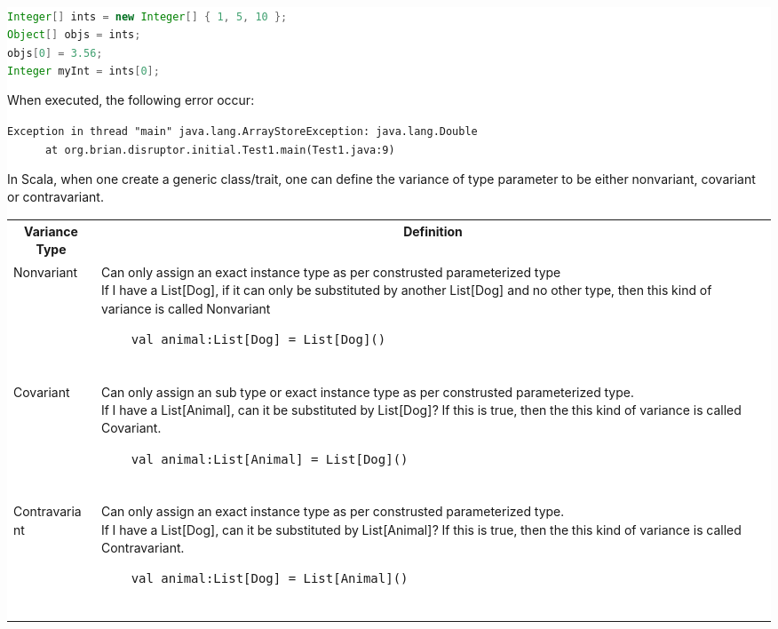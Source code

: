 ```java
Integer[] ints = new Integer[] { 1, 5, 10 };
Object[] objs = ints;
objs[0] = 3.56;
Integer myInt = ints[0];
```
When executed, the following error occur:

```
Exception in thread "main" java.lang.ArrayStoreException: java.lang.Double
      at org.brian.disruptor.initial.Test1.main(Test1.java:9)
```

In Scala, when one create a generic class/trait, one can define the variance of type parameter to be either nonvariant, covariant or contravariant.

<table>
 <tr>
   <th>Variance Type</th>
   <th>Definition</th>
 </tr>
 <tr>
   <td>Nonvariant</td>
   <td>Can only assign an exact instance type as per construsted parameterized type<br>
    If I have a List[Dog], if it can only be substituted by another List[Dog] and no other type, then this kind of variance is called Nonvariant
    <pre lang="scala">
    val animal:List[Dog] = List[Dog]()
    </pre>
   </td>
 </tr>
 <tr>
   <td>Covariant</td>
   <td>
    Can only assign an sub type or exact instance type as per construsted parameterized type. <br>
    If I have a List[Animal], can it be substituted by List[Dog]? If this is true, then the this kind of variance is called Covariant.
    <pre lang="scala">
    val animal:List[Animal] = List[Dog]()
    </pre>
   </td>
 </tr>
 <tr>
   <td>Contravariant</td>
   <td>
    Can only assign an exact instance type as per construsted parameterized type. <br>
    If I have a List[Dog], can it be substituted by List[Animal]? If this is true, then the this kind of variance is called Contravariant.
    <pre lang="scala">
    val animal:List[Dog] = List[Animal]()
    </pre>
   </td>
 </tr>
</table>
